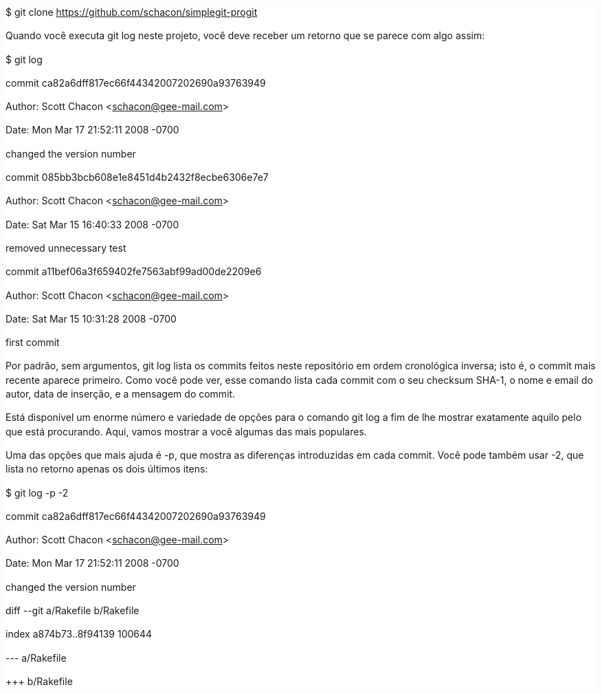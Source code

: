 \$ git clone https://github.com/schacon/simplegit-progit

Quando você executa git log neste projeto, você deve receber um retorno
que se parece com algo assim:

\$ git log

commit ca82a6dff817ec66f44342007202690a93763949

Author: Scott Chacon \<schacon@gee-mail.com\>

Date: Mon Mar 17 21:52:11 2008 -0700

changed the version number

commit 085bb3bcb608e1e8451d4b2432f8ecbe6306e7e7

Author: Scott Chacon \<schacon@gee-mail.com\>

Date: Sat Mar 15 16:40:33 2008 -0700

removed unnecessary test

commit a11bef06a3f659402fe7563abf99ad00de2209e6

Author: Scott Chacon \<schacon@gee-mail.com\>

Date: Sat Mar 15 10:31:28 2008 -0700

first commit

Por padrão, sem argumentos, git log lista os commits feitos neste
repositório em ordem cronológica inversa; isto é, o commit mais recente
aparece primeiro. Como você pode ver, esse comando lista cada commit com
o seu checksum SHA-1, o nome e email do autor, data de inserção, e a
mensagem do commit.

Está disponível um enorme número e variedade de opções para o comando
git log a fim de lhe mostrar exatamente aquilo pelo que está procurando.
Aqui, vamos mostrar a você algumas das mais populares.

Uma das opções que mais ajuda é -p, que mostra as diferenças
introduzidas em cada commit. Você pode também usar -2, que lista no
retorno apenas os dois últimos itens:

\$ git log -p -2

commit ca82a6dff817ec66f44342007202690a93763949

Author: Scott Chacon \<schacon@gee-mail.com\>

Date: Mon Mar 17 21:52:11 2008 -0700

changed the version number

diff \--git a/Rakefile b/Rakefile

index a874b73..8f94139 100644

\-\-- a/Rakefile

+++ b/Rakefile

